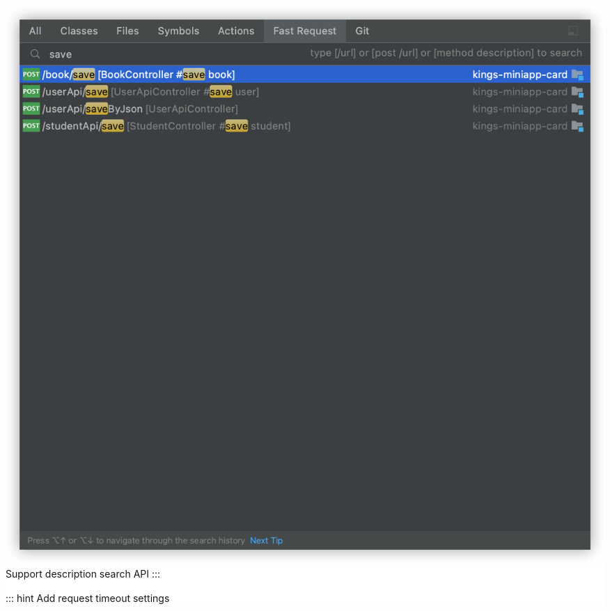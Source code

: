 ![searchEveryWhereDescription](/img/searchEveryWhereDescription.png)
Support description search API
:::

::: hint Add request timeout settings <Badge vertical="top" text="New feature" type="tip"/>